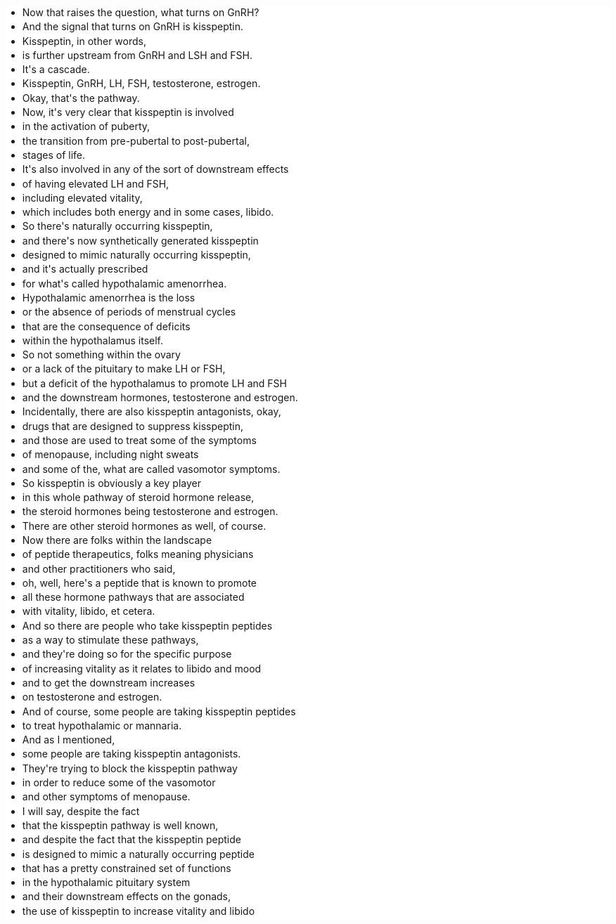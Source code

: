 *  Now that raises the question, what turns on GnRH?
*  And the signal that turns on GnRH is kisspeptin.
*  Kisspeptin, in other words,
*  is further upstream from GnRH and LSH and FSH.
*  It's a cascade.
*  Kisspeptin, GnRH, LH, FSH, testosterone, estrogen.
*  Okay, that's the pathway.
*  Now, it's very clear that kisspeptin is involved
*  in the activation of puberty,
*  the transition from pre-pubertal to post-pubertal,
*  stages of life.
*  It's also involved in any of the sort of downstream effects
*  of having elevated LH and FSH,
*  including elevated vitality,
*  which includes both energy and in some cases, libido.
*  So there's naturally occurring kisspeptin,
*  and there's now synthetically generated kisspeptin
*  designed to mimic naturally occurring kisspeptin,
*  and it's actually prescribed
*  for what's called hypothalamic amenorrhea.
*  Hypothalamic amenorrhea is the loss
*  or the absence of periods of menstrual cycles
*  that are the consequence of deficits
*  within the hypothalamus itself.
*  So not something within the ovary
*  or a lack of the pituitary to make LH or FSH,
*  but a deficit of the hypothalamus to promote LH and FSH
*  and the downstream hormones, testosterone and estrogen.
*  Incidentally, there are also kisspeptin antagonists, okay,
*  drugs that are designed to suppress kisspeptin,
*  and those are used to treat some of the symptoms
*  of menopause, including night sweats
*  and some of the, what are called vasomotor symptoms.
*  So kisspeptin is obviously a key player
*  in this whole pathway of steroid hormone release,
*  the steroid hormones being testosterone and estrogen.
*  There are other steroid hormones as well, of course.
*  Now there are folks within the landscape
*  of peptide therapeutics, folks meaning physicians
*  and other practitioners who said,
*  oh, well, here's a peptide that is known to promote
*  all these hormone pathways that are associated
*  with vitality, libido, et cetera.
*  And so there are people who take kisspeptin peptides
*  as a way to stimulate these pathways,
*  and they're doing so for the specific purpose
*  of increasing vitality as it relates to libido and mood
*  and to get the downstream increases
*  on testosterone and estrogen.
*  And of course, some people are taking kisspeptin peptides
*  to treat hypothalamic or mannaria.
*  And as I mentioned,
*  some people are taking kisspeptin antagonists.
*  They're trying to block the kisspeptin pathway
*  in order to reduce some of the vasomotor
*  and other symptoms of menopause.
*  I will say, despite the fact
*  that the kisspeptin pathway is well known,
*  and despite the fact that the kisspeptin peptide
*  is designed to mimic a naturally occurring peptide
*  that has a pretty constrained set of functions
*  in the hypothalamic pituitary system
*  and their downstream effects on the gonads,
*  the use of kisspeptin to increase vitality and libido